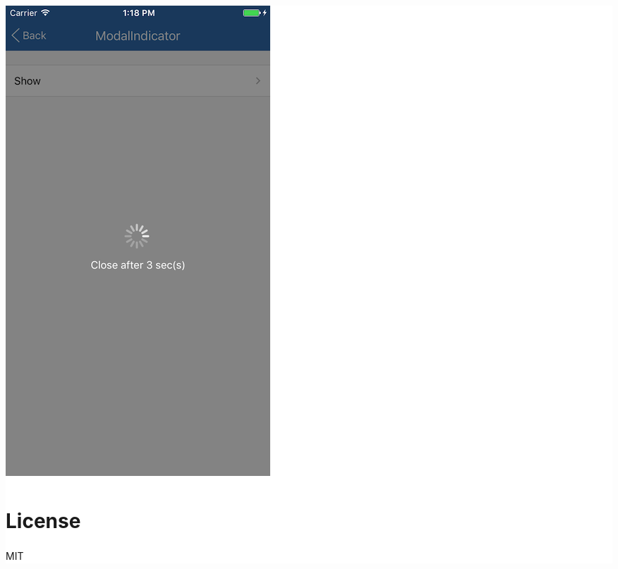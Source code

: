 ![](https://github.com/gyfgyf/react-native-teaset/blob/master/teaset/screenshots/21-ModalIndicator.png?raw=true)

# License
MIT